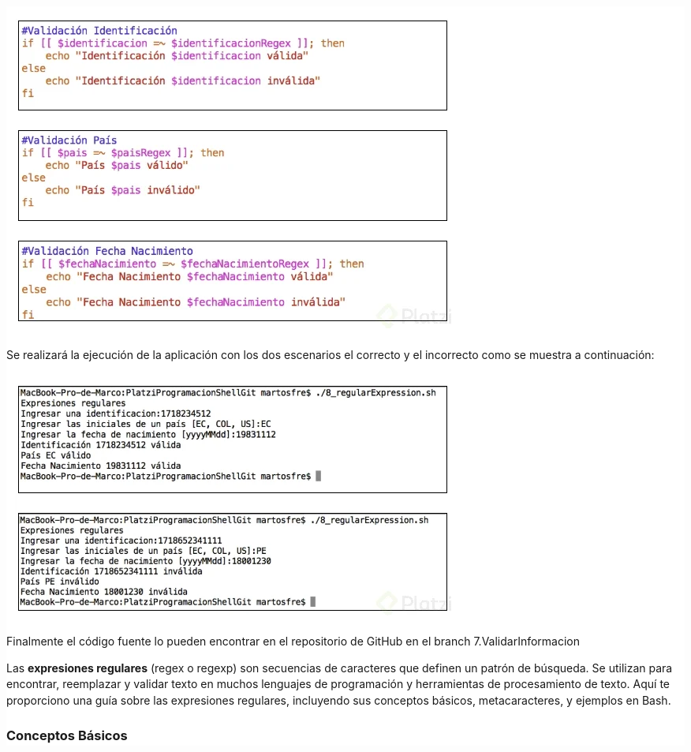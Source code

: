 ![Captura de pantalla 2019-01-16 a la(s) 15.59.26.png](images/validacion_identidad.png)

Se realizará la ejecución de la aplicación con los dos escenarios el correcto y el incorrecto como se muestra a continuación:

![Captura de pantalla 2019-01-16 a la(s) 15.59.55.png](images/validariformacion.png)

Finalmente el código fuente lo pueden encontrar en el repositorio de GitHub en el branch 7.ValidarInformacion

Las **expresiones regulares** (regex o regexp) son secuencias de caracteres que definen un patrón de búsqueda. Se utilizan para encontrar, reemplazar y validar texto en muchos lenguajes de programación y herramientas de procesamiento de texto. Aquí te proporciono una guía sobre las expresiones regulares, incluyendo sus conceptos básicos, metacaracteres, y ejemplos en Bash.

### **Conceptos Básicos**
